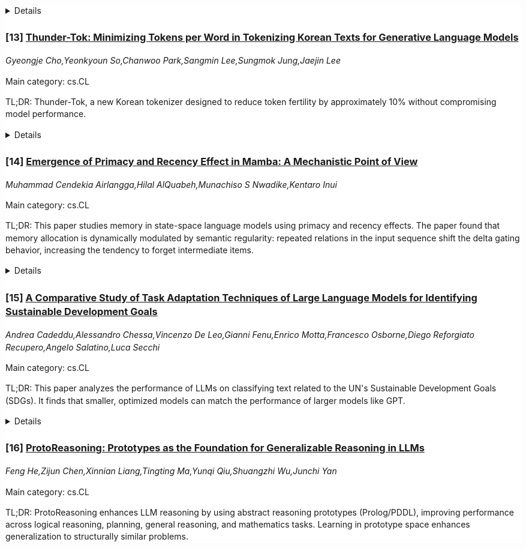 
<details><summary>Details</summary></details>


### [13] [Thunder-Tok: Minimizing Tokens per Word in Tokenizing Korean Texts for Generative Language Models](https://arxiv.org/abs/2506.15138)
*Gyeongje Cho,Yeonkyoun So,Chanwoo Park,Sangmin Lee,Sungmok Jung,Jaejin Lee*

Main category: cs.CL

TL;DR: Thunder-Tok, a new Korean tokenizer designed to reduce token fertility by approximately 10% without compromising model performance.


<details><summary>Details</summary></details>


### [14] [Emergence of Primacy and Recency Effect in Mamba: A Mechanistic Point of View](https://arxiv.org/abs/2506.15156)
*Muhammad Cendekia Airlangga,Hilal AlQuabeh,Munachiso S Nwadike,Kentaro Inui*

Main category: cs.CL

TL;DR: This paper studies memory in state-space language models using primacy and recency effects. The paper found that memory allocation is dynamically modulated by semantic regularity: repeated relations in the input sequence shift the delta gating behavior, increasing the tendency to forget intermediate items.


<details><summary>Details</summary></details>


### [15] [A Comparative Study of Task Adaptation Techniques of Large Language Models for Identifying Sustainable Development Goals](https://arxiv.org/abs/2506.15208)
*Andrea Cadeddu,Alessandro Chessa,Vincenzo De Leo,Gianni Fenu,Enrico Motta,Francesco Osborne,Diego Reforgiato Recupero,Angelo Salatino,Luca Secchi*

Main category: cs.CL

TL;DR: This paper analyzes the performance of LLMs on classifying text related to the UN's Sustainable Development Goals (SDGs). It finds that smaller, optimized models can match the performance of larger models like GPT.


<details><summary>Details</summary></details>


### [16] [ProtoReasoning: Prototypes as the Foundation for Generalizable Reasoning in LLMs](https://arxiv.org/abs/2506.15211)
*Feng He,Zijun Chen,Xinnian Liang,Tingting Ma,Yunqi Qiu,Shuangzhi Wu,Junchi Yan*

Main category: cs.CL

TL;DR: ProtoReasoning enhances LLM reasoning by using abstract reasoning prototypes (Prolog/PDDL), improving performance across logical reasoning, planning, general reasoning, and mathematics tasks. Learning in prototype space enhances generalization to structurally similar problems.

